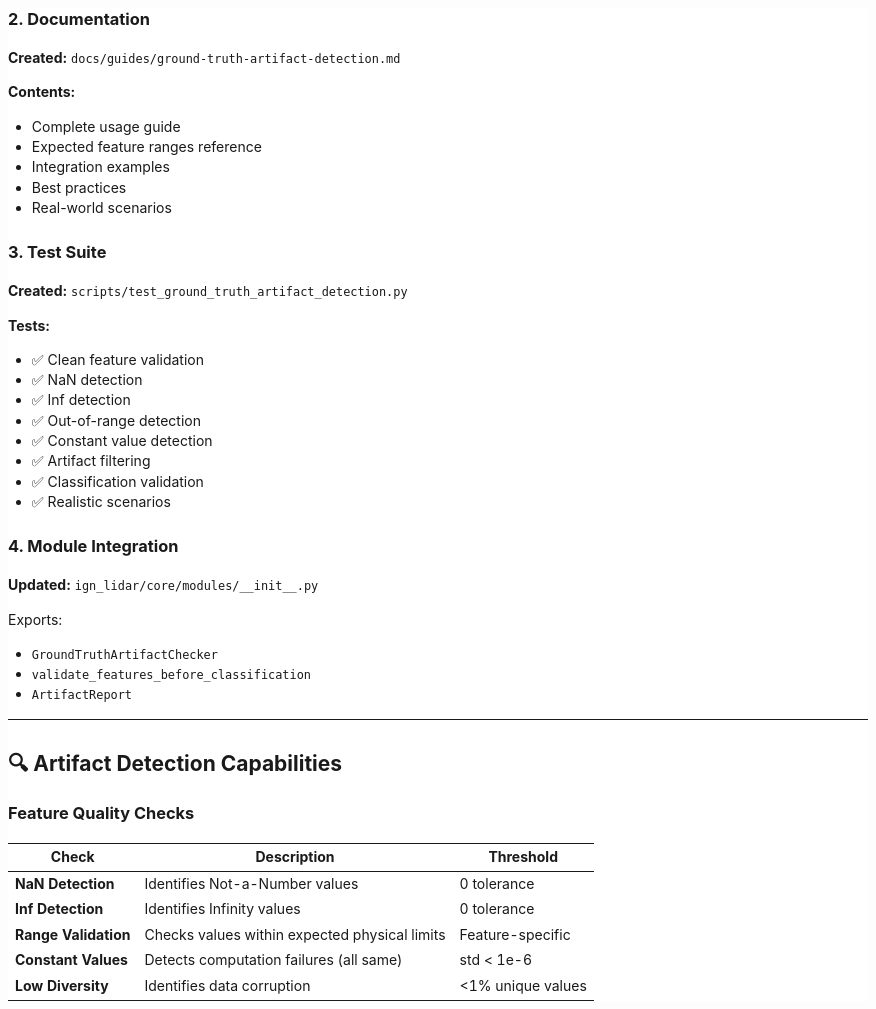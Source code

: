 ### 2. **Documentation**

**Created:** `docs/guides/ground-truth-artifact-detection.md`

**Contents:**

- Complete usage guide
- Expected feature ranges reference
- Integration examples
- Best practices
- Real-world scenarios

### 3. **Test Suite**

**Created:** `scripts/test_ground_truth_artifact_detection.py`

**Tests:**

- ✅ Clean feature validation
- ✅ NaN detection
- ✅ Inf detection
- ✅ Out-of-range detection
- ✅ Constant value detection
- ✅ Artifact filtering
- ✅ Classification validation
- ✅ Realistic scenarios

### 4. **Module Integration**

**Updated:** `ign_lidar/core/modules/__init__.py`

Exports:

- `GroundTruthArtifactChecker`
- `validate_features_before_classification`
- `ArtifactReport`

---

## 🔍 Artifact Detection Capabilities

### Feature Quality Checks

| Check                | Description                                   | Threshold         |
| -------------------- | --------------------------------------------- | ----------------- |
| **NaN Detection**    | Identifies Not-a-Number values                | 0 tolerance       |
| **Inf Detection**    | Identifies Infinity values                    | 0 tolerance       |
| **Range Validation** | Checks values within expected physical limits | Feature-specific  |
| **Constant Values**  | Detects computation failures (all same)       | std < 1e-6        |
| **Low Diversity**    | Identifies data corruption                    | <1% unique values |
